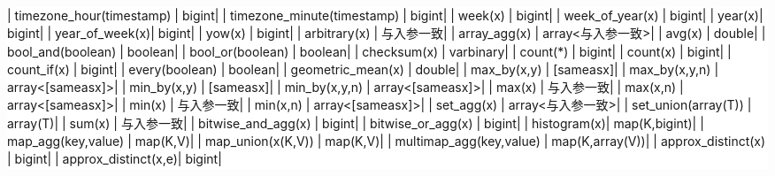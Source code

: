 | timezone_hour(timestamp)	| bigint| 
| timezone_minute(timestamp)	| bigint| 
| week(x)	| bigint| 
| week_of_year(x)	| bigint| 
| year(x)| 	bigint| 
| year_of_week(x)| 	bigint| 
| yow(x)	| bigint| 
| arbitrary(x)	| 与入参一致| 
| array_agg(x)	| array<与入参一致>| 
| avg(x)	| double| 
| bool_and(boolean)	| boolean| 
| bool_or(boolean)	| boolean| 
| checksum(x)	| varbinary| 
| count(*)	| bigint| 
| count(x)	| bigint| 
| count_if(x)	| bigint| 
| every(boolean)	| boolean| 
| geometric_mean(x)	| double| 
| max_by(x,y)	| [sameasx]| 
| max_by(x,y,n)	| array<[sameasx]>| 
| min_by(x,y)	| [sameasx]| 
| min_by(x,y,n)	| array<[sameasx]>| 
| max(x)	| 与入参一致| 
| max(x,n)	| array<[sameasx]>| 
| min(x)	| 与入参一致| 
| min(x,n)	| array<[sameasx]>| 
| set_agg(x)	| array<与入参一致>| 
| set_union(array(T))	| array(T)| 
| sum(x)	| 与入参一致| 
| bitwise_and_agg(x)	| bigint| 
| bitwise_or_agg(x)	| bigint| 
| histogram(x)| 	map(K,bigint)| 
| map_agg(key,value)	| map(K,V)| 
| map_union(x(K,V))	| map(K,V)| 
| multimap_agg(key,value)	| map(K,array(V))| 
| approx_distinct(x)	| bigint| 
| approx_distinct(x,e)| 	bigint| 